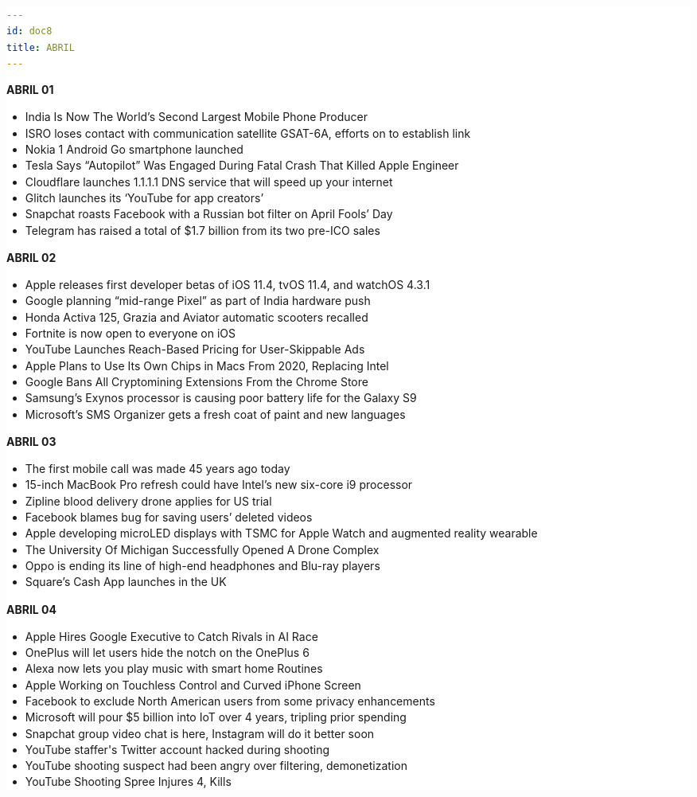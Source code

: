 ```yaml
---
id: doc8
title: ABRIL
---
```



**ABRIL 01**

- India Is Now The World’s Second Largest Mobile Phone Producer
- ISRO loses contact with communication satellite GSAT-6A, efforts on to establish link
- Nokia 1 Android Go smartphone launched
- Tesla Says “Autopilot” Was Engaged During Fatal Crash That Killed Apple Engineer
- Cloudflare launches 1.1.1.1 DNS service that will speed up your internet
- Glitch launches its ‘YouTube for app creators’
- Snapchat roasts Facebook with a Russian bot filter on April Fools’ Day
- Telegram has raised a total of $1.7 billion from its two pre-ICO sales

**ABRIL 02**

- Apple releases first developer betas of iOS 11.4, tvOS 11.4, and watchOS 4.3.1
- Google planning “mid-range Pixel” as part of India hardware push
- Honda Activa 125, Grazia and Aviator automatic scooters recalled
- Fortnite is now open to everyone on iOS
- YouTube Launches Reach-Based Pricing for User-Skippable Ads
- Apple Plans to Use Its Own Chips in Macs From 2020, Replacing Intel
- Google Bans All Cryptomining Extensions From the Chrome Store
- Samsung’s Exynos processor is causing poor battery life for the Galaxy S9
- Microsoft’s SMS Organizer gets a fresh coat of paint and new languages

**ABRIL 03**

- The first mobile call was made 45 years ago today
- 15-inch MacBook Pro refresh could have Intel’s new six-core i9 processor
- Zipline blood delivery drone applies for US trial
- Facebook blames bug for saving users’ deleted videos
- Apple developing microLED displays with TSMC for Apple Watch and augmented reality wearable
- The University Of Michigan Successfully Opened A Drone Complex
- Oppo is ending its line of high-end headphones and Blu-ray players
- Square’s Cash App launches in the UK

**ABRIL 04**

- Apple Hires Google Executive to Catch Rivals in AI Race
- OnePlus will let users hide the notch on the OnePlus 6
- Alexa now lets you play music with smart home Routines
- Apple Working on Touchless Control and Curved iPhone Screen
- Facebook to exclude North American users from some privacy enhancements
- Microsoft will pour $5 billion into IoT over 4 years, tripling prior spending
- Snapchat group video chat is here, Instagram will do it better soon
- YouTube staffer's Twitter account hacked during shooting
- YouTube shooting suspect had been angry over filtering, demonetization
- YouTube Shooting Spree Injures 4, Kills 
